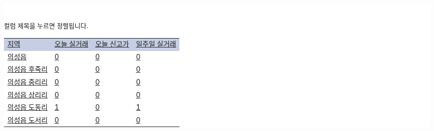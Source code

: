 <br>

<font size='small' style='font-size: small;'>컬럼 제목을 누르면 정렬됩니다.</font>
<table class="sortable">
  <tr style='background-color: rgba(114, 132, 186,0.4);'>
    <td id="region"><a href="#">지역</a></td>
    <td id="today"><a href="#">오늘 실거래</a></td>
    <td id="today_new"><a href="#">오늘 신고가</a></td>
    <td id="week"><a href="#">일주일 실거래</a></td>
  </tr>

  
  <tr class="item">
    <td><a href="경상북도의성군의성읍">의성읍</a></td>
    <td><a href="경상북도의성군의성읍">0</a></td>
    <td><a href="경상북도의성군의성읍">0</a></td>
    <td><a href="경상북도의성군의성읍">0</a></td>
  </tr>
    

  <tr class="item">
    <td><a href="경상북도의성군의성읍후죽리">의성읍 후죽리</a></td>
    <td><a href="경상북도의성군의성읍후죽리">0</a></td>
    <td><a href="경상북도의성군의성읍후죽리">0</a></td>
    <td><a href="경상북도의성군의성읍후죽리">0</a></td>
  </tr>
    

  <tr class="item">
    <td><a href="경상북도의성군의성읍중리리">의성읍 중리리</a></td>
    <td><a href="경상북도의성군의성읍중리리">0</a></td>
    <td><a href="경상북도의성군의성읍중리리">0</a></td>
    <td><a href="경상북도의성군의성읍중리리">0</a></td>
  </tr>
    

  <tr class="item">
    <td><a href="경상북도의성군의성읍상리리">의성읍 상리리</a></td>
    <td><a href="경상북도의성군의성읍상리리">0</a></td>
    <td><a href="경상북도의성군의성읍상리리">0</a></td>
    <td><a href="경상북도의성군의성읍상리리">0</a></td>
  </tr>
    

  <tr class="item">
    <td><a href="경상북도의성군의성읍도동리">의성읍 도동리</a></td>
    <td><a href="경상북도의성군의성읍도동리">1</a></td>
    <td><a href="경상북도의성군의성읍도동리">0</a></td>
    <td><a href="경상북도의성군의성읍도동리">1</a></td>
  </tr>
    

  <tr class="item">
    <td><a href="경상북도의성군의성읍도서리">의성읍 도서리</a></td>
    <td><a href="경상북도의성군의성읍도서리">0</a></td>
    <td><a href="경상북도의성군의성읍도서리">0</a></td>
    <td><a href="경상북도의성군의성읍도서리">0</a></td>
  </tr>
    